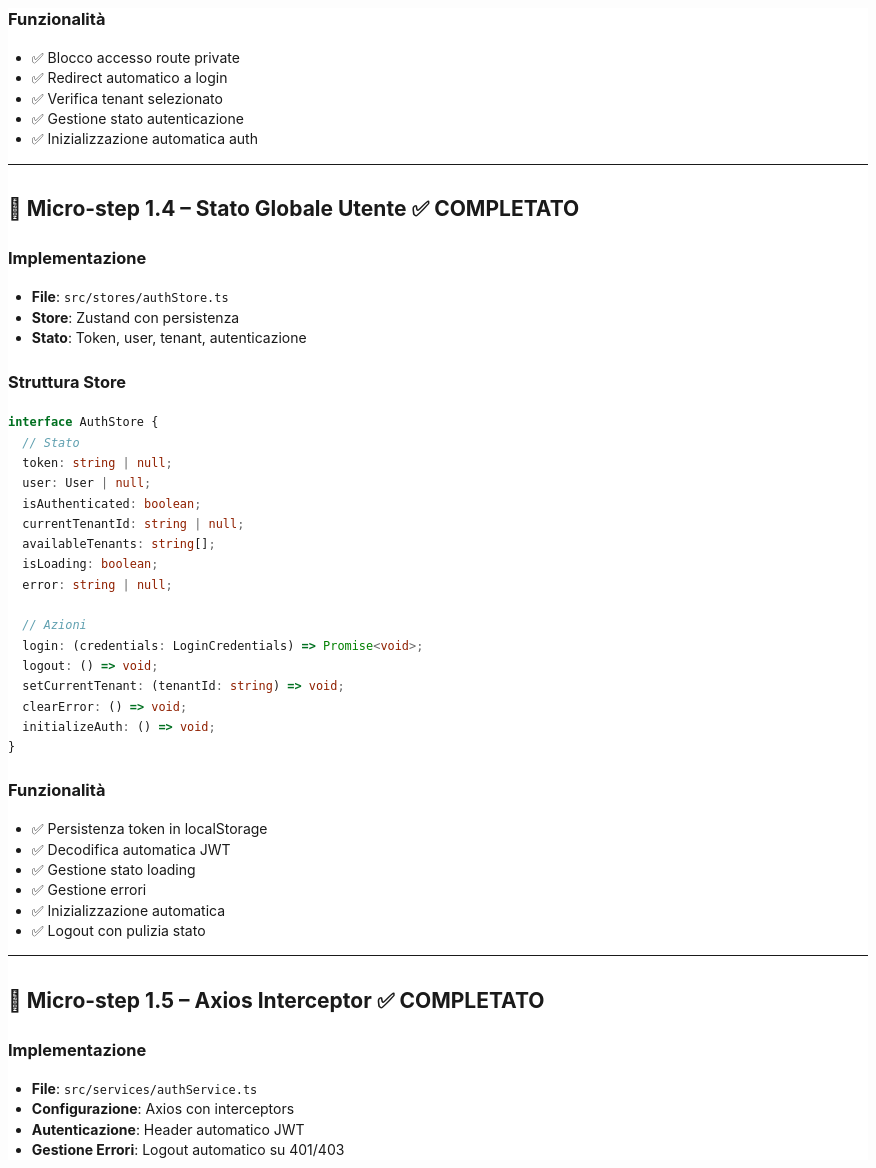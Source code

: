 ### Funzionalità
- ✅ Blocco accesso route private
- ✅ Redirect automatico a login
- ✅ Verifica tenant selezionato
- ✅ Gestione stato autenticazione
- ✅ Inizializzazione automatica auth

---

## 🔹 Micro-step 1.4 – Stato Globale Utente ✅ COMPLETATO

### Implementazione
- **File**: `src/stores/authStore.ts`
- **Store**: Zustand con persistenza
- **Stato**: Token, user, tenant, autenticazione

### Struttura Store
```typescript
interface AuthStore {
  // Stato
  token: string | null;
  user: User | null;
  isAuthenticated: boolean;
  currentTenantId: string | null;
  availableTenants: string[];
  isLoading: boolean;
  error: string | null;
  
  // Azioni
  login: (credentials: LoginCredentials) => Promise<void>;
  logout: () => void;
  setCurrentTenant: (tenantId: string) => void;
  clearError: () => void;
  initializeAuth: () => void;
}
```

### Funzionalità
- ✅ Persistenza token in localStorage
- ✅ Decodifica automatica JWT
- ✅ Gestione stato loading
- ✅ Gestione errori
- ✅ Inizializzazione automatica
- ✅ Logout con pulizia stato

---

## 🔹 Micro-step 1.5 – Axios Interceptor ✅ COMPLETATO

### Implementazione
- **File**: `src/services/authService.ts`
- **Configurazione**: Axios con interceptors
- **Autenticazione**: Header automatico JWT
- **Gestione Errori**: Logout automatico su 401/403
